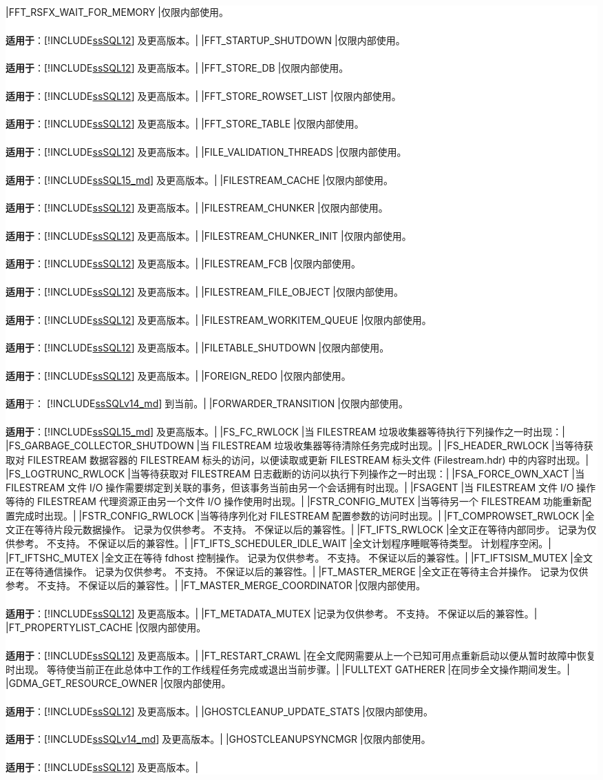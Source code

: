 |FFT_RSFX_WAIT_FOR_MEMORY |仅限内部使用。 <br /><br /> **适用于**：[!INCLUDE[ssSQL12](../../includes/sssql11-md.md)] 及更高版本。| 
|FFT_STARTUP_SHUTDOWN |仅限内部使用。 <br /><br /> **适用于**：[!INCLUDE[ssSQL12](../../includes/sssql11-md.md)] 及更高版本。| 
|FFT_STORE_DB |仅限内部使用。 <br /><br /> **适用于**：[!INCLUDE[ssSQL12](../../includes/sssql11-md.md)] 及更高版本。| 
|FFT_STORE_ROWSET_LIST |仅限内部使用。 <br /><br /> **适用于**：[!INCLUDE[ssSQL12](../../includes/sssql11-md.md)] 及更高版本。| 
|FFT_STORE_TABLE |仅限内部使用。 <br /><br /> **适用于**：[!INCLUDE[ssSQL12](../../includes/sssql11-md.md)] 及更高版本。| 
|FILE_VALIDATION_THREADS |仅限内部使用。 <br /><br /> **适用于**：[!INCLUDE[ssSQL15_md](../../includes/sssql15-md.md)] 及更高版本。| 
|FILESTREAM_CACHE |仅限内部使用。 <br /><br /> **适用于**：[!INCLUDE[ssSQL12](../../includes/sssql11-md.md)] 及更高版本。| 
|FILESTREAM_CHUNKER |仅限内部使用。 <br /><br /> **适用于**：[!INCLUDE[ssSQL12](../../includes/sssql11-md.md)] 及更高版本。| 
|FILESTREAM_CHUNKER_INIT |仅限内部使用。 <br /><br /> **适用于**：[!INCLUDE[ssSQL12](../../includes/sssql11-md.md)] 及更高版本。| 
|FILESTREAM_FCB |仅限内部使用。 <br /><br /> **适用于**：[!INCLUDE[ssSQL12](../../includes/sssql11-md.md)] 及更高版本。| 
|FILESTREAM_FILE_OBJECT |仅限内部使用。 <br /><br /> **适用于**：[!INCLUDE[ssSQL12](../../includes/sssql11-md.md)] 及更高版本。| 
|FILESTREAM_WORKITEM_QUEUE |仅限内部使用。 <br /><br /> **适用于**：[!INCLUDE[ssSQL12](../../includes/sssql11-md.md)] 及更高版本。| 
|FILETABLE_SHUTDOWN |仅限内部使用。 <br /><br /> **适用于**：[!INCLUDE[ssSQL12](../../includes/sssql11-md.md)] 及更高版本。| 
|FOREIGN_REDO |仅限内部使用。 <br /><br /> **适用**于： [!INCLUDE[ssSQLv14_md](../../includes/sssqlv14-md.md)] 到当前。| 
|FORWARDER_TRANSITION |仅限内部使用。 <br /><br /> **适用于**：[!INCLUDE[ssSQL15_md](../../includes/sssql15-md.md)] 及更高版本。| 
|FS_FC_RWLOCK |当 FILESTREAM 垃圾收集器等待执行下列操作之一时出现：| 
|FS_GARBAGE_COLLECTOR_SHUTDOWN |当 FILESTREAM 垃圾收集器等待清除任务完成时出现。| 
|FS_HEADER_RWLOCK |当等待获取对 FILESTREAM 数据容器的 FILESTREAM 标头的访问，以便读取或更新 FILESTREAM 标头文件 (Filestream.hdr) 中的内容时出现。| 
|FS_LOGTRUNC_RWLOCK |当等待获取对 FILESTREAM 日志截断的访问以执行下列操作之一时出现：| 
|FSA_FORCE_OWN_XACT |当 FILESTREAM 文件 I/O 操作需要绑定到关联的事务，但该事务当前由另一个会话拥有时出现。| 
|FSAGENT |当 FILESTREAM 文件 I/O 操作等待的 FILESTREAM 代理资源正由另一个文件 I/O 操作使用时出现。| 
|FSTR_CONFIG_MUTEX |当等待另一个 FILESTREAM 功能重新配置完成时出现。| 
|FSTR_CONFIG_RWLOCK |当等待序列化对 FILESTREAM 配置参数的访问时出现。| 
|FT_COMPROWSET_RWLOCK |全文正在等待片段元数据操作。 记录为仅供参考。 不支持。 不保证以后的兼容性。| 
|FT_IFTS_RWLOCK |全文正在等待内部同步。 记录为仅供参考。 不支持。 不保证以后的兼容性。| 
|FT_IFTS_SCHEDULER_IDLE_WAIT |全文计划程序睡眠等待类型。 计划程序空闲。| 
|FT_IFTSHC_MUTEX |全文正在等待 fdhost 控制操作。 记录为仅供参考。 不支持。 不保证以后的兼容性。| 
|FT_IFTSISM_MUTEX |全文正在等待通信操作。 记录为仅供参考。 不支持。 不保证以后的兼容性。| 
|FT_MASTER_MERGE |全文正在等待主合并操作。 记录为仅供参考。 不支持。 不保证以后的兼容性。| 
|FT_MASTER_MERGE_COORDINATOR |仅限内部使用。 <br /><br /> **适用于**：[!INCLUDE[ssSQL12](../../includes/sssql11-md.md)] 及更高版本。| 
|FT_METADATA_MUTEX |记录为仅供参考。 不支持。 不保证以后的兼容性。| 
|FT_PROPERTYLIST_CACHE |仅限内部使用。 <br /><br /> **适用于**：[!INCLUDE[ssSQL12](../../includes/sssql11-md.md)] 及更高版本。| 
|FT_RESTART_CRAWL |在全文爬网需要从上一个已知可用点重新启动以便从暂时故障中恢复时出现。 等待使当前正在此总体中工作的工作线程任务完成或退出当前步骤。| 
|FULLTEXT GATHERER |在同步全文操作期间发生。| 
|GDMA_GET_RESOURCE_OWNER |仅限内部使用。 <br /><br /> **适用于**：[!INCLUDE[ssSQL12](../../includes/sssql11-md.md)] 及更高版本。| 
|GHOSTCLEANUP_UPDATE_STATS |仅限内部使用。 <br /><br /> **适用于**：[!INCLUDE[ssSQLv14_md](../../includes/sssqlv14-md.md)] 及更高版本。| 
|GHOSTCLEANUPSYNCMGR |仅限内部使用。 <br /><br /> **适用于**：[!INCLUDE[ssSQL12](../../includes/sssql11-md.md)] 及更高版本。| 